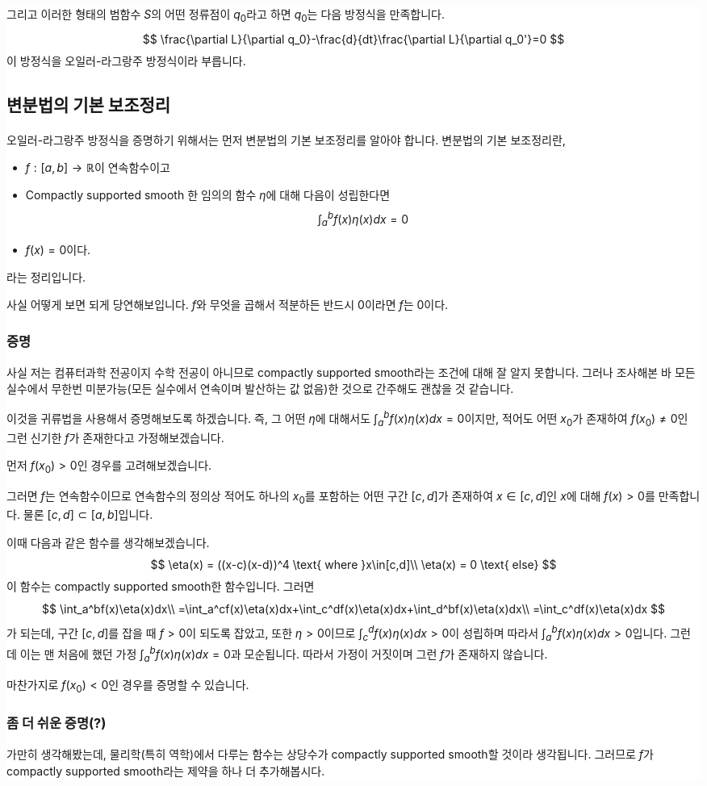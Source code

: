 그리고 이러한 형태의 범함수 $S$의 어떤 정류점이 $q_0$라고 하면 $q_0$는 다음 방정식을 만족합니다.
$$
\frac{\partial L}{\partial q_0}-\frac{d}{dt}\frac{\partial L}{\partial q_0'}=0
$$
이 방정식을 오일러-라그랑주 방정식이라 부릅니다.

## 변분법의 기본 보조정리

오일러-라그랑주 방정식을 증명하기 위해서는 먼저 변분법의 기본 보조정리를 알아야 합니다. 변분법의 기본 보조정리란,

- $f:[a,b]\rightarrow\mathbb{R}$이 연속함수이고

- Compactly supported smooth 한 임의의 함수 $\eta$에 대해 다음이 성립한다면
  $$
  \int_a^bf(x)\eta(x)dx=0
  $$
  
- $f(x)=0$이다.

라는 정리입니다.

사실 어떻게 보면 되게 당연해보입니다. $f$와 무엇을 곱해서 적분하든 반드시 0이라면 $f$는 0이다.

### 증명

사실 저는 컴퓨터과학 전공이지 수학 전공이 아니므로 compactly supported smooth라는 조건에 대해 잘 알지 못합니다. 그러나 조사해본 바 모든 실수에서 무한번 미분가능(모든 실수에서 연속이며 발산하는 값 없음)한 것으로 간주해도 괜찮을 것 같습니다.

이것을 귀류법을 사용해서 증명해보도록 하겠습니다. 즉, 그 어떤 $\eta$에 대해서도 $\int_a^bf(x)\eta(x)dx=0$이지만, 적어도 어떤 $x_0$가 존재하여 $f(x_0)\not=0$인 그런 신기한 $f$가 존재한다고 가정해보겠습니다.

먼저 $f(x_0)>0$인 경우를 고려해보겠습니다.

그러면 $f$는 연속함수이므로 연속함수의 정의상 적어도 하나의 $x_0$를 포함하는 어떤 구간 $[c,d]$가 존재하여 $x\in[c,d]$인 $x$에 대해 $f(x)>0$를 만족합니다. 물론 $[c,d]\subset[a,b]$입니다.

이때 다음과 같은 함수를 생각해보겠습니다.
$$
\eta(x) = ((x-c)(x-d))^4 \text{ where }x\in[c,d]\\
\eta(x) = 0 \text{ else}
$$
이 함수는 compactly supported smooth한 함수입니다. 그러면
$$
\int_a^bf(x)\eta(x)dx\\
=\int_a^cf(x)\eta(x)dx+\int_c^df(x)\eta(x)dx+\int_d^bf(x)\eta(x)dx\\
=\int_c^df(x)\eta(x)dx
$$
가 되는데, 구간 $[c,d]$를 잡을 때 $f>0$이 되도록 잡았고, 또한 $\eta>0$이므로 $\int_c^df(x)\eta(x)dx>0$이 성립하며 따라서 $\int_a^bf(x)\eta(x)dx>0$입니다. 그런데 이는 맨 처음에 했던 가정 $\int_a^bf(x)\eta(x)dx=0$과 모순됩니다. 따라서 가정이 거짓이며 그런 $f$가 존재하지 않습니다.

마찬가지로 $f(x_0)<0$인 경우를 증명할 수 있습니다.

### 좀 더 쉬운 증명(?)

가만히 생각해봤는데, 물리학(특히 역학)에서 다루는 함수는 상당수가 compactly supported smooth할 것이라 생각됩니다. 그러므로 $f$가 compactly supported smooth라는 제약을 하나 더 추가해봅시다.

